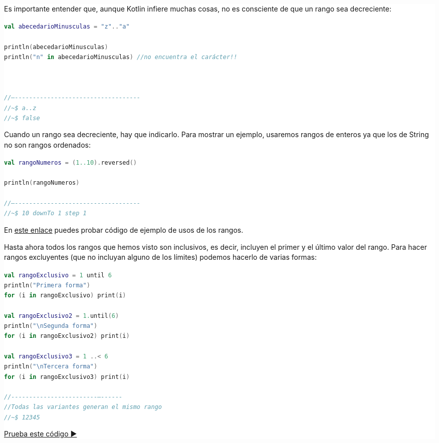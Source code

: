 Es importante entender que, aunque Kotlin infiere muchas cosas, no es consciente de que un rango sea decreciente:

```Kotlin
val abecedarioMinusculas = "z".."a"

println(abecedarioMinusculas)
println("n" in abecedarioMinusculas) //no encuentra el carácter!!

  

//—-----------------------------------
//~$ a..z
//~$ false

```
  
Cuando un rango sea decreciente, hay que indicarlo. Para mostrar un ejemplo, usaremos rangos de enteros ya que los de String no son rangos ordenados:

```Kotlin
val rangoNumeros = (1..10).reversed()

println(rangoNumeros)

//—-----------------------------------
//~$ 10 downTo 1 step 1

```

En [este enlace](https://pl.kotl.in/Qx7AOj6I0) puedes probar código de ejemplo de usos de los rangos.

Hasta ahora todos los rangos que hemos visto son inclusivos, es decir, incluyen el primer y el último valor del rango. Para hacer rangos excluyentes (que no incluyan alguno de los límites) podemos hacerlo de varias formas:

```Kotlin
val rangoExclusivo = 1 until 6 
println("Primera forma")
for (i in rangoExclusivo) print(i)

val rangoExclusivo2 = 1.until(6)
println("\nSegunda forma")
for (i in rangoExclusivo2) print(i)

val rangoExclusivo3 = 1 ..< 6
println("\nTercera forma")
for (i in rangoExclusivo3) print(i)

//------------------------—------
//Todas las variantes generan el mismo rango
//~$ 12345
 ```
 [Prueba este código ▶](https://pl.kotl.in/4usCSdBuZ) 
